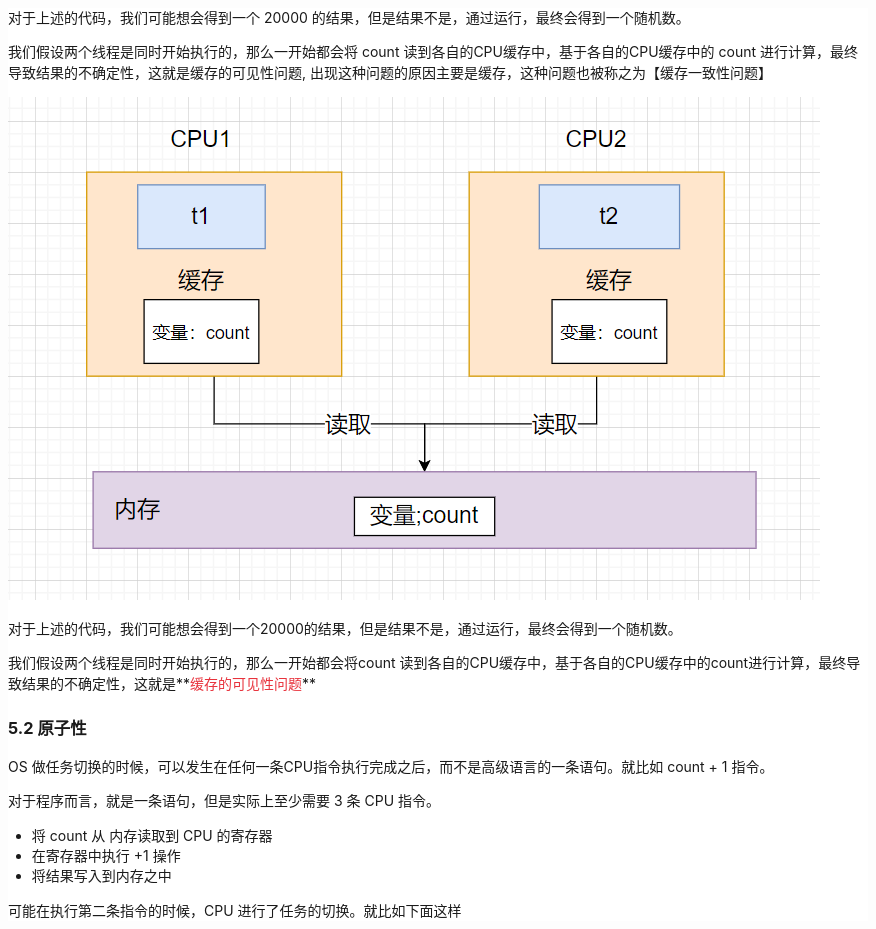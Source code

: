 对于上述的代码，我们可能想会得到一个 20000 的结果，但是结果不是，通过运行，最终会得到一个随机数。

我们假设两个线程是同时开始执行的，那么一开始都会将 count 读到各自的CPU缓存中，基于各自的CPU缓存中的 count 进行计算，最终导致结果的不确定性，这就是缓存的可见性问题,   出现这种问题的原因主要是缓存，这种问题也被称之为【缓存一致性问题】

![](asserts/1650384100969-942c0474-4c3f-43dc-aaad-ddda859de94d.png)



对于上述的代码，我们可能想会得到一个20000的结果，但是结果不是，通过运行，最终会得到一个随机数。

我们假设两个线程是同时开始执行的，那么一开始都会将count 读到各自的CPU缓存中，基于各自的CPU缓存中的count进行计算，最终导致结果的不确定性，这就是**<font style="color:#E8323C;">缓存的可见性问题</font>**

### 5.2 原子性

OS 做任务切换的时候，可以发生在任何一条CPU指令执行完成之后，而不是高级语言的一条语句。就比如 count + 1 指令。

对于程序而言，就是一条语句，但是实际上至少需要 3 条 CPU 指令。

- 将 count 从 内存读取到 CPU 的寄存器
- 在寄存器中执行 +1 操作
- 将结果写入到内存之中

可能在执行第二条指令的时候，CPU 进行了任务的切换。就比如下面这样
